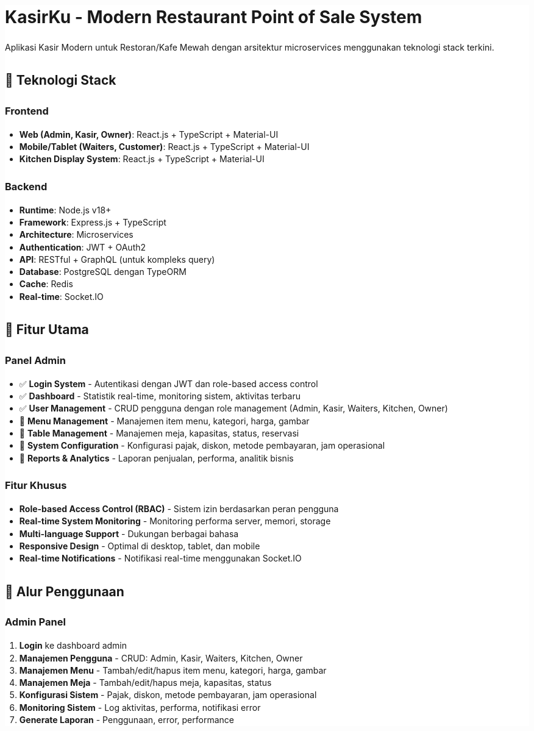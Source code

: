 # KasirKu - Modern Restaurant Point of Sale System

Aplikasi Kasir Modern untuk Restoran/Kafe Mewah dengan arsitektur microservices menggunakan teknologi stack terkini.

## 🚀 Teknologi Stack

### Frontend
- **Web (Admin, Kasir, Owner)**: React.js + TypeScript + Material-UI
- **Mobile/Tablet (Waiters, Customer)**: React.js + TypeScript + Material-UI
- **Kitchen Display System**: React.js + TypeScript + Material-UI

### Backend
- **Runtime**: Node.js v18+
- **Framework**: Express.js + TypeScript
- **Architecture**: Microservices
- **Authentication**: JWT + OAuth2
- **API**: RESTful + GraphQL (untuk kompleks query)
- **Database**: PostgreSQL dengan TypeORM
- **Cache**: Redis
- **Real-time**: Socket.IO

## 🎯 Fitur Utama

### Panel Admin
- ✅ **Login System** - Autentikasi dengan JWT dan role-based access control
- ✅ **Dashboard** - Statistik real-time, monitoring sistem, aktivitas terbaru
- ✅ **User Management** - CRUD pengguna dengan role management (Admin, Kasir, Waiters, Kitchen, Owner)
- 🚧 **Menu Management** - Manajemen item menu, kategori, harga, gambar
- 🚧 **Table Management** - Manajemen meja, kapasitas, status, reservasi
- 🚧 **System Configuration** - Konfigurasi pajak, diskon, metode pembayaran, jam operasional
- 🚧 **Reports & Analytics** - Laporan penjualan, performa, analitik bisnis

### Fitur Khusus
- **Role-based Access Control (RBAC)** - Sistem izin berdasarkan peran pengguna
- **Real-time System Monitoring** - Monitoring performa server, memori, storage
- **Multi-language Support** - Dukungan berbagai bahasa
- **Responsive Design** - Optimal di desktop, tablet, dan mobile
- **Real-time Notifications** - Notifikasi real-time menggunakan Socket.IO

## 📱 Alur Penggunaan

### Admin Panel
1. **Login** ke dashboard admin
2. **Manajemen Pengguna** - CRUD: Admin, Kasir, Waiters, Kitchen, Owner
3. **Manajemen Menu** - Tambah/edit/hapus item menu, kategori, harga, gambar
4. **Manajemen Meja** - Tambah/edit/hapus meja, kapasitas, status
5. **Konfigurasi Sistem** - Pajak, diskon, metode pembayaran, jam operasional
6. **Monitoring Sistem** - Log aktivitas, performa, notifikasi error
7. **Generate Laporan** - Penggunaan, error, performance
